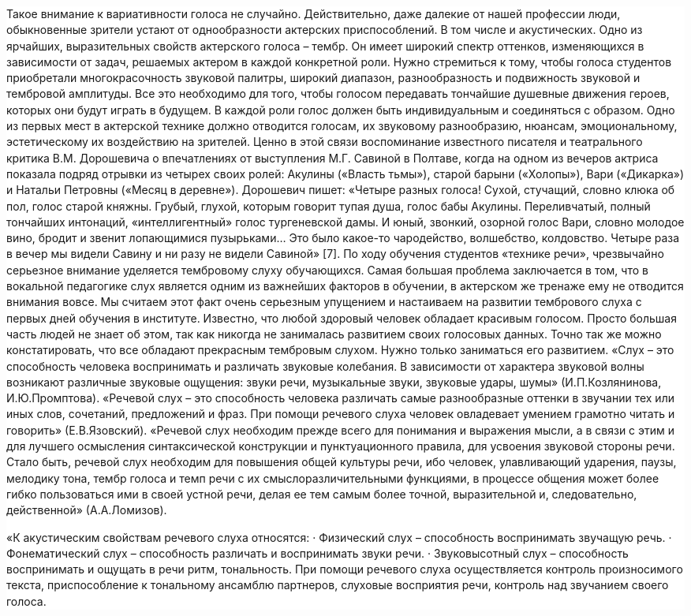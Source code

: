 Такое внимание к вариативности голоса не случайно. Действительно, даже далекие от нашей профессии люди, обыкновенные зрители устают от однообразности актерских приспособлений. В том числе и акустических.
Одно из ярчайших, выразительных свойств актерского голоса – тембр. Он имеет широкий спектр оттенков, изменяющихся в зависимости от задач, решаемых актером в каждой конкретной роли.
Нужно стремиться к тому, чтобы голоса студентов приобретали многокрасочность звуковой палитры, широкий диапазон, разнообразность и подвижность звуковой и тембровой амплитуды. Все это необходимо для того, чтобы голосом передавать тончайшие душевные движения героев, которых они будут играть в будущем.
В каждой роли голос должен быть индивидуальным и соединяться с образом. Одно из первых мест в актерской технике должно отводится голосам, их звуковому разнообразию, нюансам, эмоциональному, эстетическому их воздействию на зрителей.
Ценно в этой связи воспоминание известного писателя и театрального критика В.М. Дорошевича о впечатлениях от выступления М.Г. Савиной в Полтаве, когда на одном из вечеров актриса показала подряд отрывки из четырех своих ролей: Акулины («Власть тьмы»), старой барыни («Холопы»), Вари («Дикарка») и Натальи Петровны («Месяц в деревне»).
Дорошевич пишет: «Четыре разных голоса!
Сухой, стучащий, словно клюка об пол, голос старой княжны.
Грубый, глухой, которым говорит тупая душа, голос бабы Акулины.
Переливчатый, полный тончайших интонаций, «интеллигентный» голос тургеневской дамы.
И юный, звонкий, озорной голос Вари, словно молодое вино, бродит и звенит лопающимися пузырьками…
Это было какое-то чародейство, волшебство, колдовство.
Четыре раза в вечер мы видели Савину и ни разу не видели Савиной» [7].
По ходу обучения студентов «технике речи», чрезвычайно серьезное внимание уделяется тембровому слуху обучающихся.
Самая большая проблема заключается в том, что в вокальной педагогике слух является одним из важнейших факторов в обучении, в актерском же тренаже ему не отводится внимания вовсе. Мы считаем этот факт очень серьезным упущением и настаиваем на развитии тембрового слуха с первых дней обучения в институте.
Известно, что любой здоровый человек обладает красивым голосом. Просто большая часть людей не знает об этом, так как никогда не занималась развитием своих голосовых данных. Точно так же можно констатировать, что все обладают прекрасным тембровым слухом. Нужно только заниматься его развитием. «Слух – это способность человека воспринимать и различать звуковые колебания. В зависимости от характера звуковой волны возникают различные звуковые ощущения: звуки речи, музыкальные звуки, звуковые удары, шумы» (И.П.Козлянинова, И.Ю.Промптова).
«Речевой слух – это способность человека различать самые разнообразные оттенки в звучании тех или иных слов, сочетаний, предложений и фраз. При помощи речевого слуха человек овладевает умением грамотно читать и говорить» (Е.В.Язовский).
«Речевой слух необходим прежде всего для понимания и выражения мысли, а в связи с этим и для лучшего осмысления синтаксической конструкции и пунктуационного правила, для усвоения звуковой стороны речи. Стало быть, речевой слух необходим для повышения общей культуры речи, ибо человек, улавливающий ударения, паузы, мелодику тона, тембр голоса и темп речи с их смыслоразличительными функциями, в процессе общения может более гибко пользоваться ими в своей устной речи, делая ее тем самым более точной, выразительной и, следовательно, действенной» (А.А.Ломизов).

«К акустическим свойствам речевого слуха относятся:
· Физический слух – способность воспринимать звучащую речь.
· Фонематический слух – способность различать и воспринимать звуки речи.
· Звуковысотный слух – способность воспринимать и ощущать в речи ритм, тональность.
При помощи речевого слуха осуществляется контроль произносимого текста, приспособление к тональному ансамблю партнеров, слуховые восприятия речи, контроль над звучанием своего голоса.
